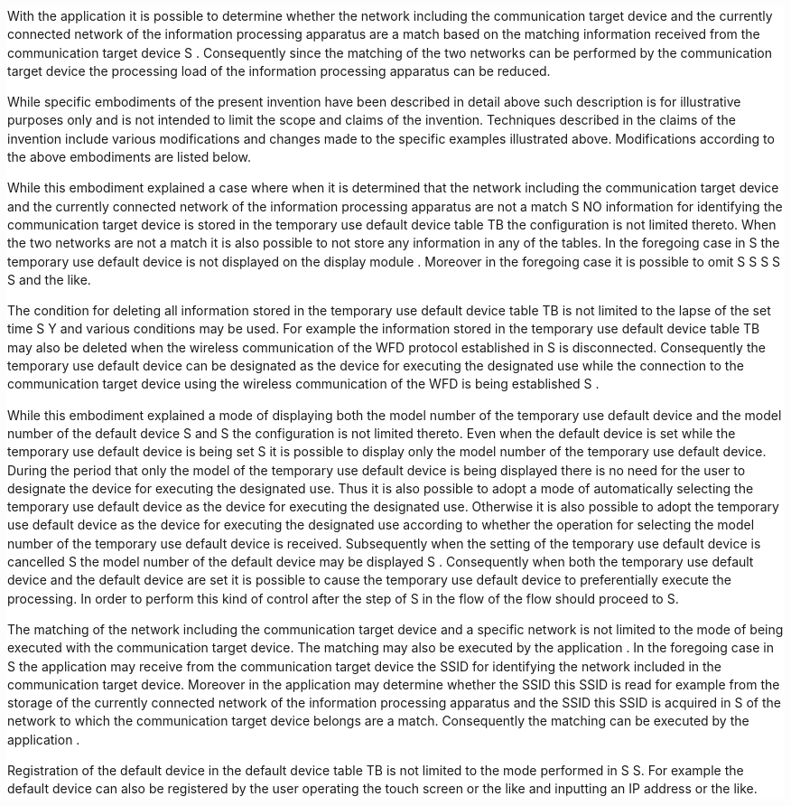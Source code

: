 With the application it is possible to determine whether the network including the communication target device and the currently connected network of the information processing apparatus are a match based on the matching information received from the communication target device S . Consequently since the matching of the two networks can be performed by the communication target device the processing load of the information processing apparatus can be reduced.

While specific embodiments of the present invention have been described in detail above such description is for illustrative purposes only and is not intended to limit the scope and claims of the invention. Techniques described in the claims of the invention include various modifications and changes made to the specific examples illustrated above. Modifications according to the above embodiments are listed below.

While this embodiment explained a case where when it is determined that the network including the communication target device and the currently connected network of the information processing apparatus are not a match S NO information for identifying the communication target device is stored in the temporary use default device table TB the configuration is not limited thereto. When the two networks are not a match it is also possible to not store any information in any of the tables. In the foregoing case in S the temporary use default device is not displayed on the display module . Moreover in the foregoing case it is possible to omit S S S S S and the like.

The condition for deleting all information stored in the temporary use default device table TB is not limited to the lapse of the set time S Y and various conditions may be used. For example the information stored in the temporary use default device table TB may also be deleted when the wireless communication of the WFD protocol established in S is disconnected. Consequently the temporary use default device can be designated as the device for executing the designated use while the connection to the communication target device using the wireless communication of the WFD is being established S .

While this embodiment explained a mode of displaying both the model number of the temporary use default device and the model number of the default device S and S the configuration is not limited thereto. Even when the default device is set while the temporary use default device is being set S it is possible to display only the model number of the temporary use default device. During the period that only the model of the temporary use default device is being displayed there is no need for the user to designate the device for executing the designated use. Thus it is also possible to adopt a mode of automatically selecting the temporary use default device as the device for executing the designated use. Otherwise it is also possible to adopt the temporary use default device as the device for executing the designated use according to whether the operation for selecting the model number of the temporary use default device is received. Subsequently when the setting of the temporary use default device is cancelled S the model number of the default device may be displayed S . Consequently when both the temporary use default device and the default device are set it is possible to cause the temporary use default device to preferentially execute the processing. In order to perform this kind of control after the step of S in the flow of the flow should proceed to S.

The matching of the network including the communication target device and a specific network is not limited to the mode of being executed with the communication target device. The matching may also be executed by the application . In the foregoing case in S the application may receive from the communication target device the SSID for identifying the network included in the communication target device. Moreover in the application may determine whether the SSID this SSID is read for example from the storage of the currently connected network of the information processing apparatus and the SSID this SSID is acquired in S of the network to which the communication target device belongs are a match. Consequently the matching can be executed by the application .

Registration of the default device in the default device table TB is not limited to the mode performed in S S. For example the default device can also be registered by the user operating the touch screen or the like and inputting an IP address or the like.
